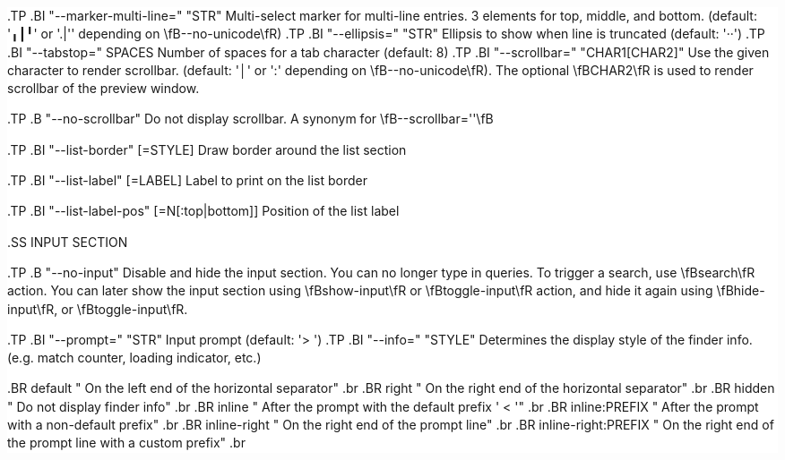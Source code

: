 .TP
.BI "\-\-marker\-multi\-line=" "STR"
Multi-select marker for multi-line entries. 3 elements for top, middle, and bottom.
(default: '╻┃╹' or '.|'' depending on \fB\-\-no\-unicode\fR)
.TP
.BI "\-\-ellipsis=" "STR"
Ellipsis to show when line is truncated (default: '··')
.TP
.BI "\-\-tabstop=" SPACES
Number of spaces for a tab character (default: 8)
.TP
.BI "\-\-scrollbar=" "CHAR1[CHAR2]"
Use the given character to render scrollbar. (default: '│' or ':' depending on
\fB\-\-no\-unicode\fR). The optional \fBCHAR2\fR is used to render scrollbar of
the preview window.

.TP
.B "\-\-no\-scrollbar"
Do not display scrollbar. A synonym for \fB\-\-scrollbar=''\fB

.TP
.BI "\-\-list\-border" [=STYLE]
Draw border around the list section

.TP
.BI "\-\-list\-label" [=LABEL]
Label to print on the list border

.TP
.BI "\-\-list\-label\-pos" [=N[:top|bottom]]
Position of the list label

.SS INPUT SECTION

.TP
.B "\-\-no\-input"
Disable and hide the input section. You can no longer type in queries. To
trigger a search, use \fBsearch\fR action. You can later show the input section
using \fBshow\-input\fR or \fBtoggle\-input\fR action, and hide it again using
\fBhide\-input\fR, or \fBtoggle\-input\fR.

.TP
.BI "\-\-prompt=" "STR"
Input prompt (default: '> ')
.TP
.BI "\-\-info=" "STYLE"
Determines the display style of the finder info. (e.g. match counter, loading indicator, etc.)

.BR default  "              On the left end of the horizontal separator"
.br
.BR right  "                On the right end of the horizontal separator"
.br
.BR hidden  "               Do not display finder info"
.br
.BR inline  "               After the prompt with the default prefix ' < '"
.br
.BR inline:PREFIX  "        After the prompt with a non-default prefix"
.br
.BR inline\-right "         On the right end of the prompt line"
.br
.BR inline\-right:PREFIX "  On the right end of the prompt line with a custom prefix"
.br
